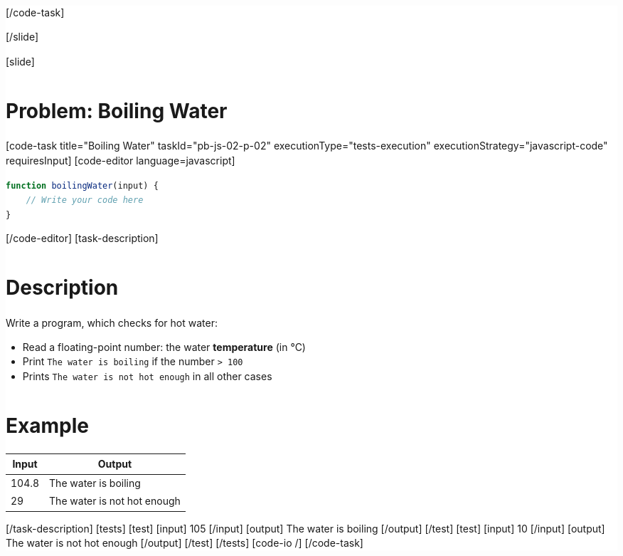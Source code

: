 [/code-task]

[/slide]

[slide]
# Problem: Boiling Water
[code-task title="Boiling Water" taskId="pb-js-02-p-02" executionType="tests-execution" executionStrategy="javascript-code" requiresInput]
[code-editor language=javascript]
```js
function boilingWater(input) {
    // Write your code here
}
```
[/code-editor]
[task-description]
# Description
Write a program, which checks for hot water: 

  * Read a floating-point number: the water **temperature** (in °C)
  * Print `The water is boiling` if the number `> 100`
  * Prints `The water is not hot enough` in all other cases 

  # Example

| **Input** | **Output** |
| --- | --- |
| 104.8 | The water is boiling |
| 29 | The water is not hot enough |

[/task-description]
[tests]
[test]
[input]
105
[/input]
[output]
The water is boiling
[/output]
[/test]
[test]
[input]
10
[/input]
[output]
The water is not hot enough
[/output]
[/test]
[/tests]
[code-io /]
[/code-task]
